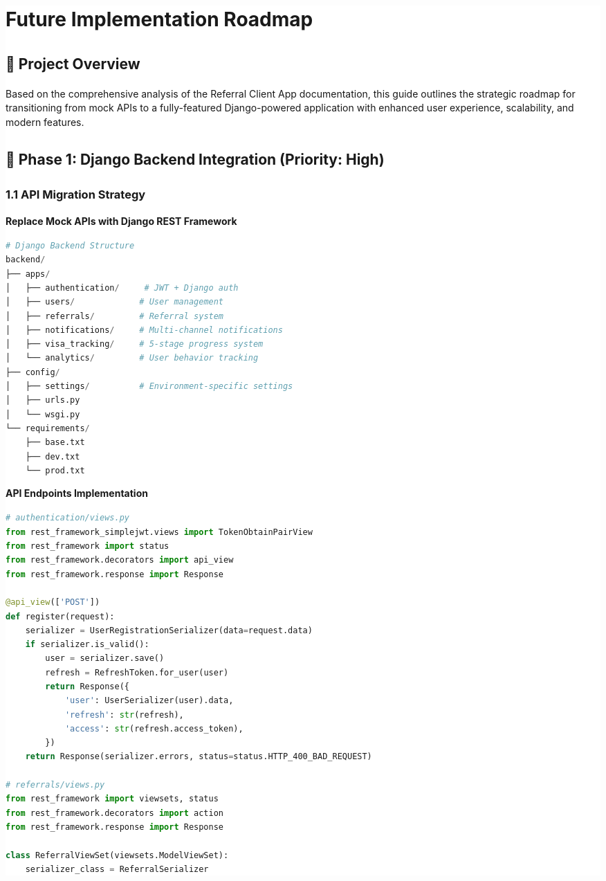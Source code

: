 # Future Implementation Roadmap

## 🎯 Project Overview

Based on the comprehensive analysis of the Referral Client App documentation, this guide outlines the strategic roadmap for transitioning from mock APIs to a fully-featured Django-powered application with enhanced user experience, scalability, and modern features.

## 🔄 Phase 1: Django Backend Integration (Priority: High)

### 1.1 API Migration Strategy

**Replace Mock APIs with Django REST Framework**

```python
# Django Backend Structure
backend/
├── apps/
│   ├── authentication/     # JWT + Django auth
│   ├── users/             # User management
│   ├── referrals/         # Referral system
│   ├── notifications/     # Multi-channel notifications
│   ├── visa_tracking/     # 5-stage progress system
│   └── analytics/         # User behavior tracking
├── config/
│   ├── settings/          # Environment-specific settings
│   ├── urls.py
│   └── wsgi.py
└── requirements/
    ├── base.txt
    ├── dev.txt
    └── prod.txt
```

**API Endpoints Implementation**

```python
# authentication/views.py
from rest_framework_simplejwt.views import TokenObtainPairView
from rest_framework import status
from rest_framework.decorators import api_view
from rest_framework.response import Response

@api_view(['POST'])
def register(request):
    serializer = UserRegistrationSerializer(data=request.data)
    if serializer.is_valid():
        user = serializer.save()
        refresh = RefreshToken.for_user(user)
        return Response({
            'user': UserSerializer(user).data,
            'refresh': str(refresh),
            'access': str(refresh.access_token),
        })
    return Response(serializer.errors, status=status.HTTP_400_BAD_REQUEST)

# referrals/views.py
from rest_framework import viewsets, status
from rest_framework.decorators import action
from rest_framework.response import Response

class ReferralViewSet(viewsets.ModelViewSet):
    serializer_class = ReferralSerializer
```